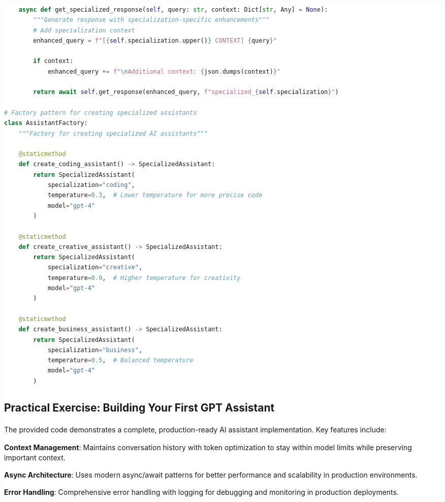 ```python
    async def get_specialized_response(self, query: str, context: Dict[str, Any] = None):
        """Generate response with specialization-specific enhancements"""
        # Add specialization context
        enhanced_query = f"[{self.specialization.upper()} CONTEXT] {query}"
        
        if context:
            enhanced_query += f"\nAdditional context: {json.dumps(context)}"
        
        return await self.get_response(enhanced_query, f"specialized_{self.specialization}")

# Factory pattern for creating specialized assistants
class AssistantFactory:
    """Factory for creating specialized AI assistants"""
    
    @staticmethod
    def create_coding_assistant() -> SpecializedAssistant:
        return SpecializedAssistant(
            specialization="coding",
            temperature=0.3,  # Lower temperature for more precise code
            model="gpt-4"
        )
    
    @staticmethod
    def create_creative_assistant() -> SpecializedAssistant:
        return SpecializedAssistant(
            specialization="creative",
            temperature=0.9,  # Higher temperature for creativity
            model="gpt-4"
        )
    
    @staticmethod
    def create_business_assistant() -> SpecializedAssistant:
        return SpecializedAssistant(
            specialization="business",
            temperature=0.5,  # Balanced temperature
            model="gpt-4"
        )
```

## Practical Exercise: Building Your First GPT Assistant

The provided code demonstrates a complete, production-ready AI assistant implementation. Key features include:

**Context Management**: Maintains conversation history with token optimization to stay within model limits while preserving important context.

**Async Architecture**: Uses modern async/await patterns for better performance and scalability in production environments.

**Error Handling**: Comprehensive error handling with logging for debugging and monitoring in production deployments.
